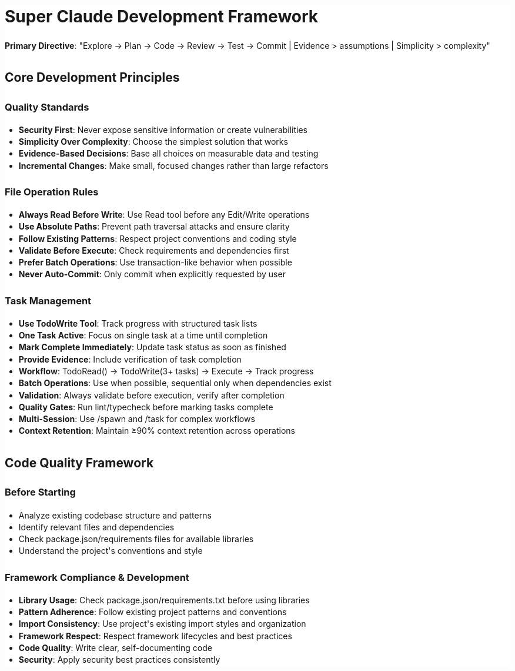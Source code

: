 # Super Claude Development Framework

**Primary Directive**: "Explore → Plan → Code → Review → Test → Commit | Evidence > assumptions | Simplicity > complexity"

## Core Development Principles

### Quality Standards
- **Security First**: Never expose sensitive information or create vulnerabilities
- **Simplicity Over Complexity**: Choose the simplest solution that works
- **Evidence-Based Decisions**: Base all choices on measurable data and testing
- **Incremental Changes**: Make small, focused changes rather than large refactors

### File Operation Rules
- **Always Read Before Write**: Use Read tool before any Edit/Write operations
- **Use Absolute Paths**: Prevent path traversal attacks and ensure clarity
- **Follow Existing Patterns**: Respect project conventions and coding style
- **Validate Before Execute**: Check requirements and dependencies first
- **Prefer Batch Operations**: Use transaction-like behavior when possible
- **Never Auto-Commit**: Only commit when explicitly requested by user

### Task Management
- **Use TodoWrite Tool**: Track progress with structured task lists
- **One Task Active**: Focus on single task at a time until completion
- **Mark Complete Immediately**: Update task status as soon as finished
- **Provide Evidence**: Include verification of task completion
- **Workflow**: TodoRead() → TodoWrite(3+ tasks) → Execute → Track progress
- **Batch Operations**: Use when possible, sequential only when dependencies exist
- **Validation**: Always validate before execution, verify after completion
- **Quality Gates**: Run lint/typecheck before marking tasks complete
- **Multi-Session**: Use /spawn and /task for complex workflows
- **Context Retention**: Maintain ≥90% context retention across operations

## Code Quality Framework

### Before Starting
- Analyze existing codebase structure and patterns
- Identify relevant files and dependencies
- Check package.json/requirements files for available libraries
- Understand the project's conventions and style

### Framework Compliance & Development
- **Library Usage**: Check package.json/requirements.txt before using libraries
- **Pattern Adherence**: Follow existing project patterns and conventions
- **Import Consistency**: Use project's existing import styles and organization
- **Framework Respect**: Respect framework lifecycles and best practices
- **Code Quality**: Write clear, self-documenting code
- **Security**: Apply security best practices consistently

